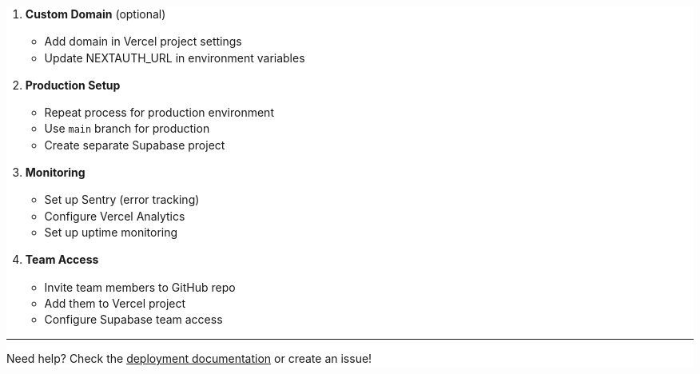 1. **Custom Domain** (optional)
   - Add domain in Vercel project settings
   - Update NEXTAUTH_URL in environment variables

2. **Production Setup**
   - Repeat process for production environment
   - Use `main` branch for production
   - Create separate Supabase project

3. **Monitoring**
   - Set up Sentry (error tracking)
   - Configure Vercel Analytics
   - Set up uptime monitoring

4. **Team Access**
   - Invite team members to GitHub repo
   - Add them to Vercel project
   - Configure Supabase team access

---

Need help? Check the [deployment documentation](./docs/deployment/README.md) or create an issue!